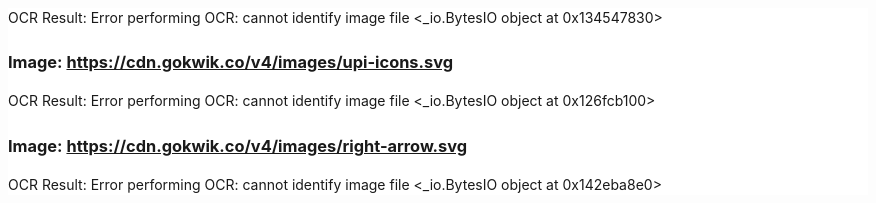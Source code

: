 OCR Result: Error performing OCR: cannot identify image file <_io.BytesIO object at 0x134547830>

### Image: https://cdn.gokwik.co/v4/images/upi-icons.svg

OCR Result: Error performing OCR: cannot identify image file <_io.BytesIO object at 0x126fcb100>

### Image: https://cdn.gokwik.co/v4/images/right-arrow.svg

OCR Result: Error performing OCR: cannot identify image file <_io.BytesIO object at 0x142eba8e0>

